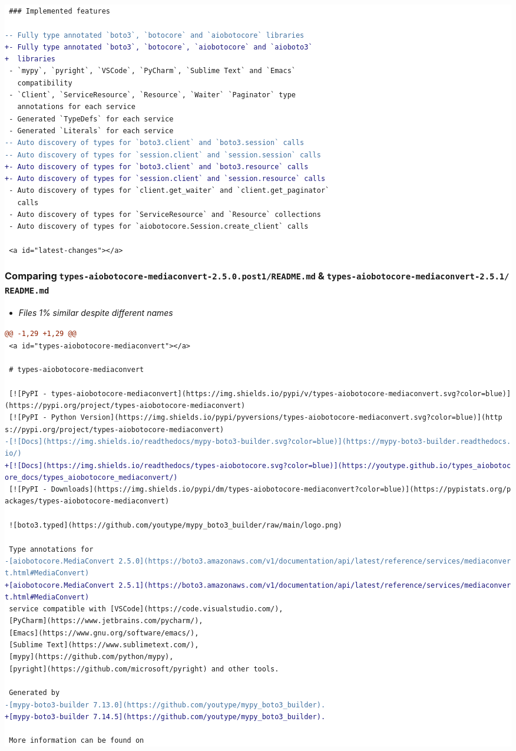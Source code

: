```diff
 ### Implemented features
 
-- Fully type annotated `boto3`, `botocore` and `aiobotocore` libraries
+- Fully type annotated `boto3`, `botocore`, `aiobotocore` and `aioboto3`
+  libraries
 - `mypy`, `pyright`, `VSCode`, `PyCharm`, `Sublime Text` and `Emacs`
   compatibility
 - `Client`, `ServiceResource`, `Resource`, `Waiter` `Paginator` type
   annotations for each service
 - Generated `TypeDefs` for each service
 - Generated `Literals` for each service
-- Auto discovery of types for `boto3.client` and `boto3.session` calls
-- Auto discovery of types for `session.client` and `session.session` calls
+- Auto discovery of types for `boto3.client` and `boto3.resource` calls
+- Auto discovery of types for `session.client` and `session.resource` calls
 - Auto discovery of types for `client.get_waiter` and `client.get_paginator`
   calls
 - Auto discovery of types for `ServiceResource` and `Resource` collections
 - Auto discovery of types for `aiobotocore.Session.create_client` calls
 
 <a id="latest-changes"></a>
```

### Comparing `types-aiobotocore-mediaconvert-2.5.0.post1/README.md` & `types-aiobotocore-mediaconvert-2.5.1/README.md`

 * *Files 1% similar despite different names*

```diff
@@ -1,29 +1,29 @@
 <a id="types-aiobotocore-mediaconvert"></a>
 
 # types-aiobotocore-mediaconvert
 
 [![PyPI - types-aiobotocore-mediaconvert](https://img.shields.io/pypi/v/types-aiobotocore-mediaconvert.svg?color=blue)](https://pypi.org/project/types-aiobotocore-mediaconvert)
 [![PyPI - Python Version](https://img.shields.io/pypi/pyversions/types-aiobotocore-mediaconvert.svg?color=blue)](https://pypi.org/project/types-aiobotocore-mediaconvert)
-[![Docs](https://img.shields.io/readthedocs/mypy-boto3-builder.svg?color=blue)](https://mypy-boto3-builder.readthedocs.io/)
+[![Docs](https://img.shields.io/readthedocs/types-aiobotocore.svg?color=blue)](https://youtype.github.io/types_aiobotocore_docs/types_aiobotocore_mediaconvert/)
 [![PyPI - Downloads](https://img.shields.io/pypi/dm/types-aiobotocore-mediaconvert?color=blue)](https://pypistats.org/packages/types-aiobotocore-mediaconvert)
 
 ![boto3.typed](https://github.com/youtype/mypy_boto3_builder/raw/main/logo.png)
 
 Type annotations for
-[aiobotocore.MediaConvert 2.5.0](https://boto3.amazonaws.com/v1/documentation/api/latest/reference/services/mediaconvert.html#MediaConvert)
+[aiobotocore.MediaConvert 2.5.1](https://boto3.amazonaws.com/v1/documentation/api/latest/reference/services/mediaconvert.html#MediaConvert)
 service compatible with [VSCode](https://code.visualstudio.com/),
 [PyCharm](https://www.jetbrains.com/pycharm/),
 [Emacs](https://www.gnu.org/software/emacs/),
 [Sublime Text](https://www.sublimetext.com/),
 [mypy](https://github.com/python/mypy),
 [pyright](https://github.com/microsoft/pyright) and other tools.
 
 Generated by
-[mypy-boto3-builder 7.13.0](https://github.com/youtype/mypy_boto3_builder).
+[mypy-boto3-builder 7.14.5](https://github.com/youtype/mypy_boto3_builder).
 
 More information can be found on
```